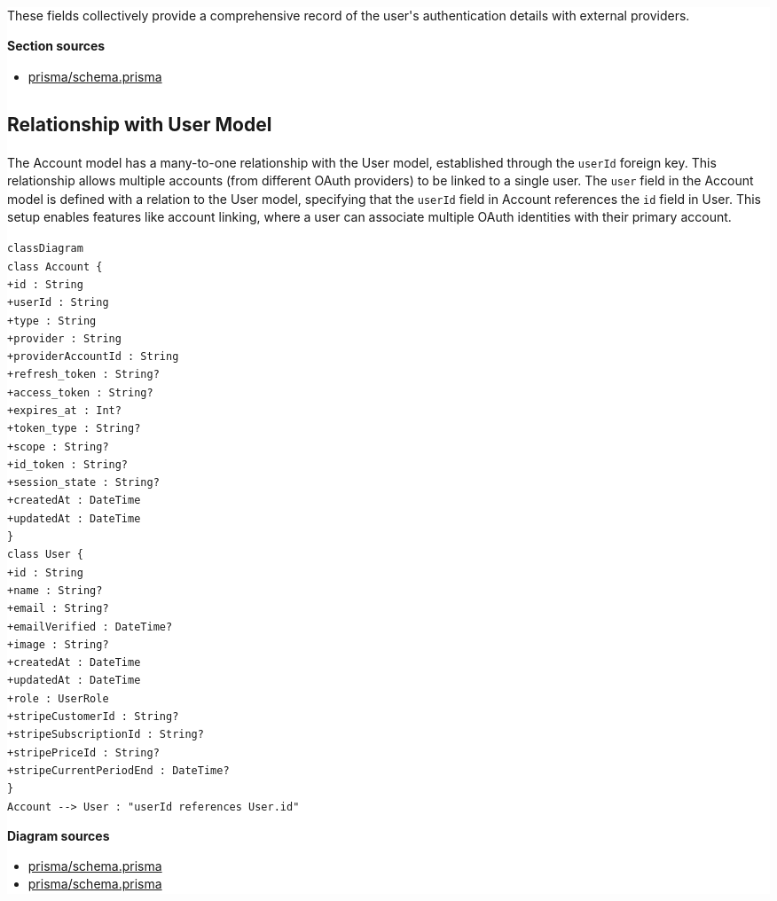 These fields collectively provide a comprehensive record of the user's authentication details with external providers.

**Section sources**
- [prisma/schema.prisma](file://prisma/schema.prisma#L15-L37)

## Relationship with User Model
The Account model has a many-to-one relationship with the User model, established through the `userId` foreign key. This relationship allows multiple accounts (from different OAuth providers) to be linked to a single user. The `user` field in the Account model is defined with a relation to the User model, specifying that the `userId` field in Account references the `id` field in User. This setup enables features like account linking, where a user can associate multiple OAuth identities with their primary account.

```mermaid
classDiagram
class Account {
+id : String
+userId : String
+type : String
+provider : String
+providerAccountId : String
+refresh_token : String?
+access_token : String?
+expires_at : Int?
+token_type : String?
+scope : String?
+id_token : String?
+session_state : String?
+createdAt : DateTime
+updatedAt : DateTime
}
class User {
+id : String
+name : String?
+email : String?
+emailVerified : DateTime?
+image : String?
+createdAt : DateTime
+updatedAt : DateTime
+role : UserRole
+stripeCustomerId : String?
+stripeSubscriptionId : String?
+stripePriceId : String?
+stripeCurrentPeriodEnd : DateTime?
}
Account --> User : "userId references User.id"
```

**Diagram sources**
- [prisma/schema.prisma](file://prisma/schema.prisma#L28)
- [prisma/schema.prisma](file://prisma/schema.prisma#L65-L80)
